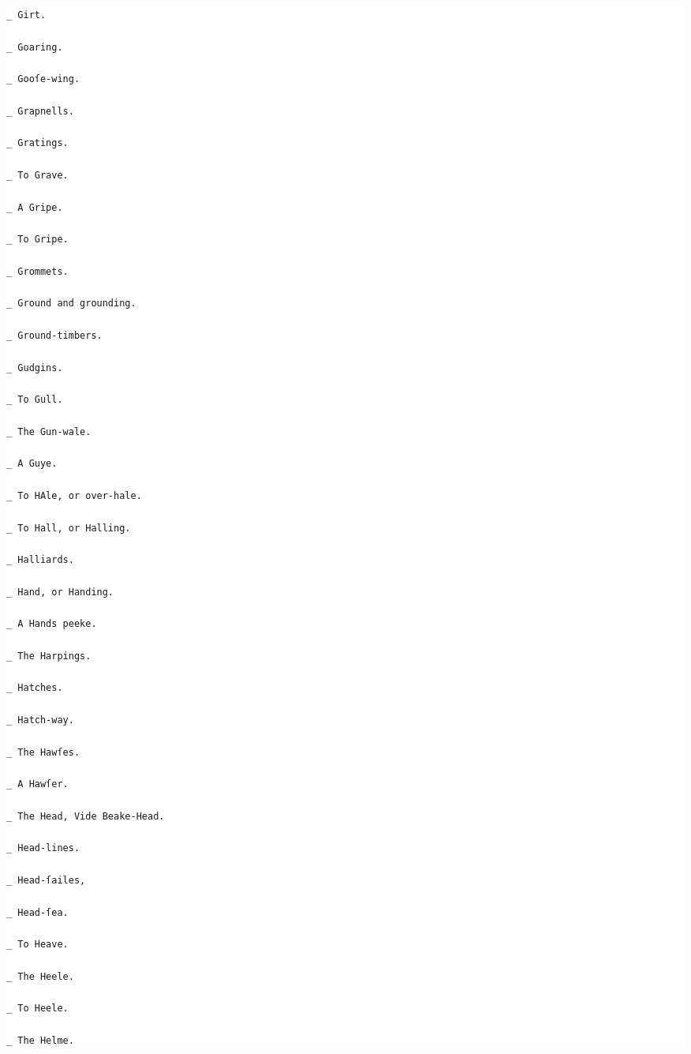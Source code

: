     _ Girt.

    _ Goaring.

    _ Gooſe-wing.

    _ Grapnells.

    _ Gratings.

    _ To Grave.

    _ A Gripe.

    _ To Gripe.

    _ Grommets.

    _ Ground and grounding.

    _ Ground-timbers.

    _ Gudgins.

    _ To Gull.

    _ The Gun-wale.

    _ A Guye.

    _ To HAle, or over-hale.

    _ To Hall, or Halling.

    _ Halliards.

    _ Hand, or Handing.

    _ A Hands peeke.

    _ The Harpings.

    _ Hatches.

    _ Hatch-way.

    _ The Hawſes.

    _ A Hawſer.

    _ The Head, Vide Beake-Head.

    _ Head-lines.

    _ Head-ſailes,

    _ Head-ſea.

    _ To Heave.

    _ The Heele.

    _ To Heele.

    _ The Helme.
